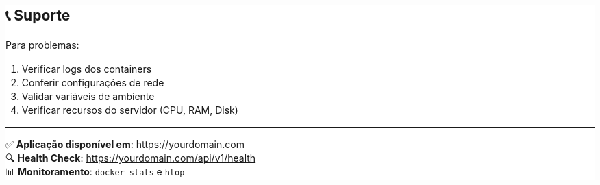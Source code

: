 ## 📞 Suporte

Para problemas:
1. Verificar logs dos containers
2. Conferir configurações de rede
3. Validar variáveis de ambiente
4. Verificar recursos do servidor (CPU, RAM, Disk)

---

✅ **Aplicação disponível em**: https://yourdomain.com  
🔍 **Health Check**: https://yourdomain.com/api/v1/health  
📊 **Monitoramento**: `docker stats` e `htop`
